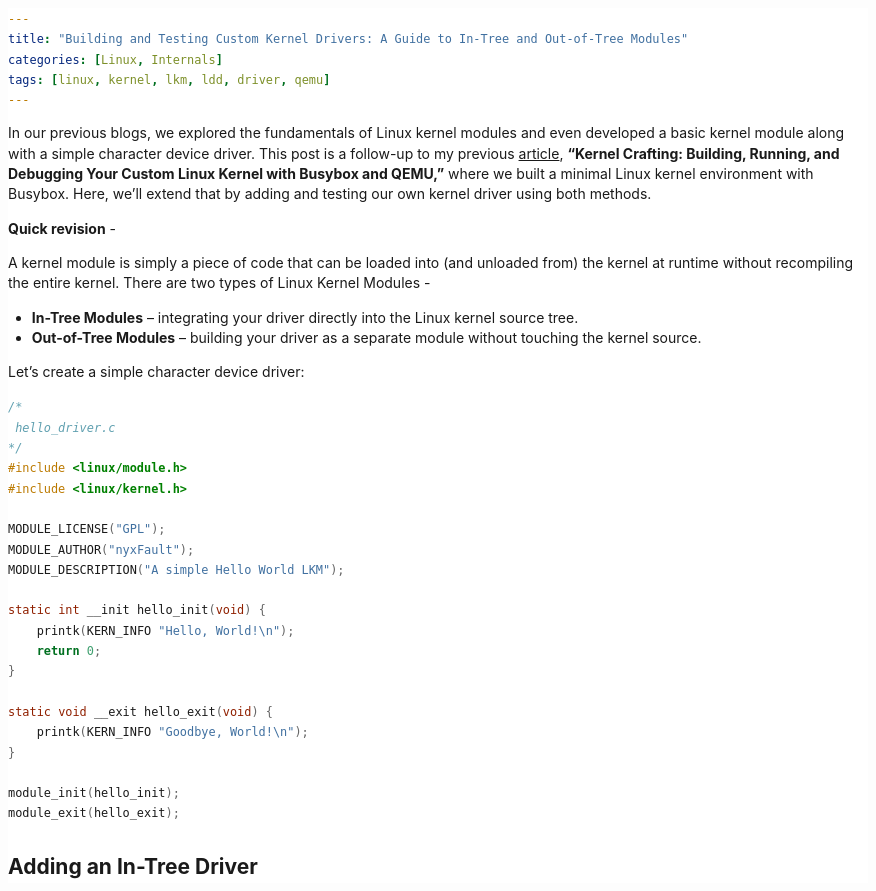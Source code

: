 ```yaml
---
title: "Building and Testing Custom Kernel Drivers: A Guide to In-Tree and Out-of-Tree Modules"
categories: [Linux, Internals]
tags: [linux, kernel, lkm, ldd, driver, qemu]
---
```



In our previous blogs, we explored the fundamentals of Linux kernel modules and even developed a basic kernel module along with a simple character device driver. This post is a follow-up to my previous [article](https://nyxfault.github.io/posts/Kernel-Crafting/), **“Kernel Crafting: Building, Running, and Debugging Your Custom Linux Kernel with Busybox and QEMU,”** where we built a minimal Linux kernel environment with Busybox. Here, we’ll extend that by adding and testing our own kernel driver using both methods.

**Quick revision** -

A kernel module is simply a piece of code that can be loaded into (and unloaded from) the kernel at runtime without recompiling the entire kernel. There are two types of Linux Kernel Modules -

- **In-Tree Modules** – integrating your driver directly into the Linux kernel source tree.
- **Out-of-Tree Modules** – building your driver as a separate module without touching the kernel source.


Let’s create a simple character device driver:

```c
/*
 hello_driver.c
*/
#include <linux/module.h>
#include <linux/kernel.h>

MODULE_LICENSE("GPL");
MODULE_AUTHOR("nyxFault");
MODULE_DESCRIPTION("A simple Hello World LKM");

static int __init hello_init(void) {
    printk(KERN_INFO "Hello, World!\n");
    return 0;
}

static void __exit hello_exit(void) {
    printk(KERN_INFO "Goodbye, World!\n");
}

module_init(hello_init);
module_exit(hello_exit);
```


## Adding an In-Tree Driver
